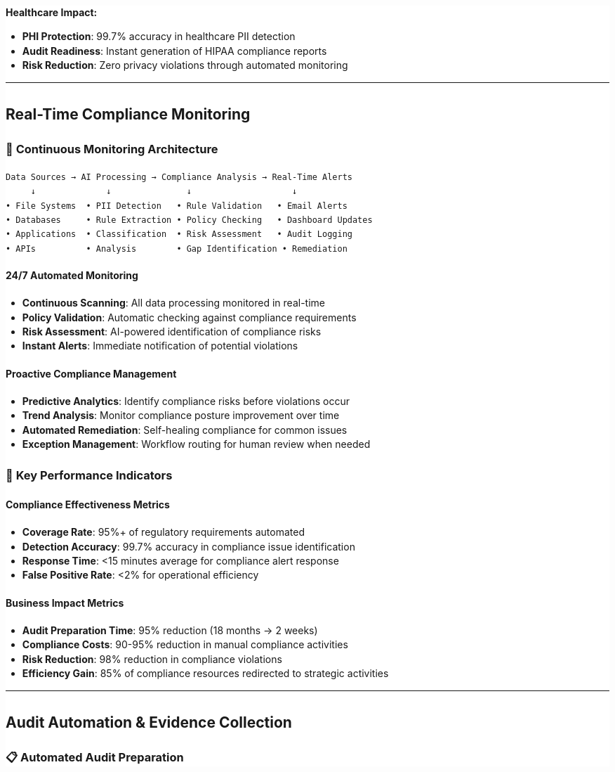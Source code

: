 **Healthcare Impact:**
- **PHI Protection**: 99.7% accuracy in healthcare PII detection
- **Audit Readiness**: Instant generation of HIPAA compliance reports
- **Risk Reduction**: Zero privacy violations through automated monitoring

---

## Real-Time Compliance Monitoring

### 📡 **Continuous Monitoring Architecture**

```
Data Sources → AI Processing → Compliance Analysis → Real-Time Alerts
     ↓              ↓               ↓                    ↓
• File Systems  • PII Detection   • Rule Validation   • Email Alerts
• Databases     • Rule Extraction • Policy Checking   • Dashboard Updates  
• Applications  • Classification  • Risk Assessment   • Audit Logging
• APIs          • Analysis        • Gap Identification • Remediation
```

#### **24/7 Automated Monitoring**
- **Continuous Scanning**: All data processing monitored in real-time
- **Policy Validation**: Automatic checking against compliance requirements
- **Risk Assessment**: AI-powered identification of compliance risks
- **Instant Alerts**: Immediate notification of potential violations

#### **Proactive Compliance Management**
- **Predictive Analytics**: Identify compliance risks before violations occur
- **Trend Analysis**: Monitor compliance posture improvement over time  
- **Automated Remediation**: Self-healing compliance for common issues
- **Exception Management**: Workflow routing for human review when needed

### 🎯 **Key Performance Indicators**

#### **Compliance Effectiveness Metrics**
- **Coverage Rate**: 95%+ of regulatory requirements automated
- **Detection Accuracy**: 99.7% accuracy in compliance issue identification
- **Response Time**: <15 minutes average for compliance alert response
- **False Positive Rate**: <2% for operational efficiency

#### **Business Impact Metrics**
- **Audit Preparation Time**: 95% reduction (18 months → 2 weeks)
- **Compliance Costs**: 90-95% reduction in manual compliance activities
- **Risk Reduction**: 98% reduction in compliance violations
- **Efficiency Gain**: 85% of compliance resources redirected to strategic activities

---

## Audit Automation & Evidence Collection

### 📋 **Automated Audit Preparation**
